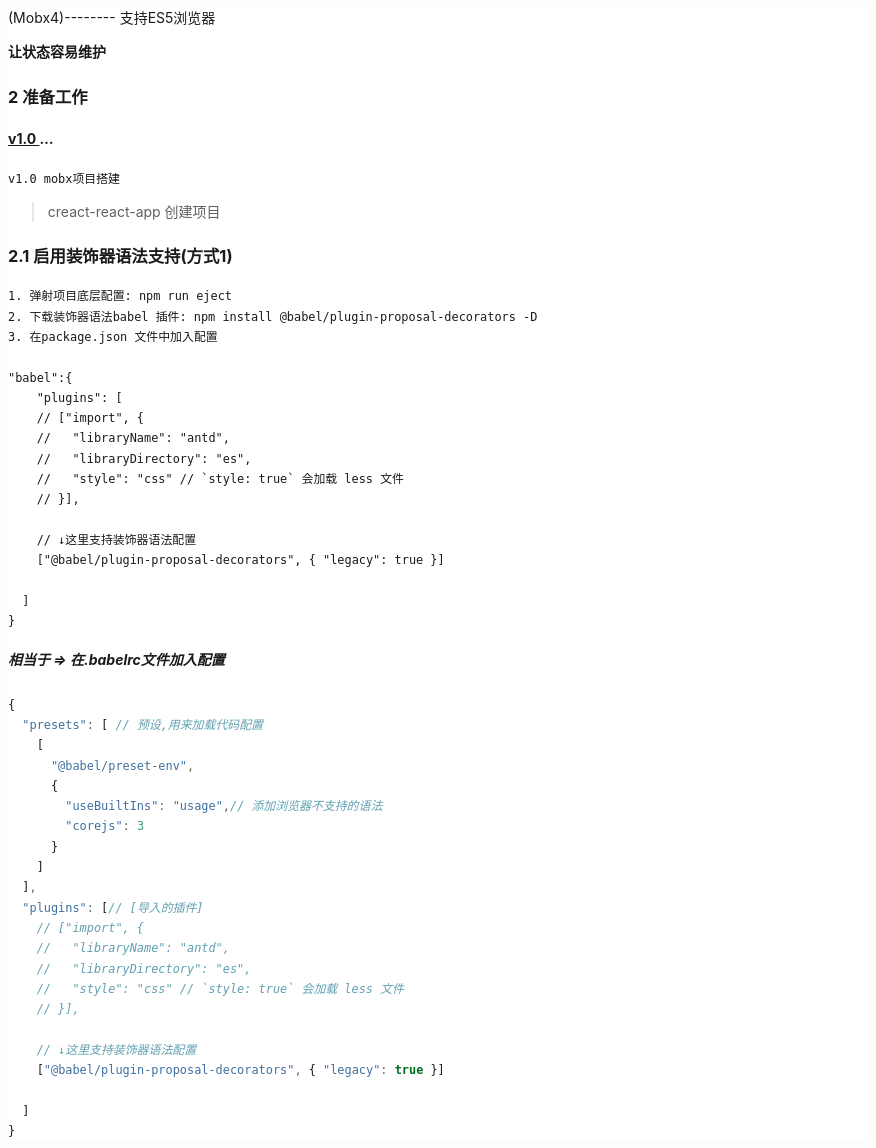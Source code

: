 (Mobx4)-------- 支持ES5浏览器

**让状态容易维护**



### 2 准备工作

#### [v1.0 ](https://github.com/dL-hx/mmbox/releases/tag/v1.0)…

```
v1.0 mobx项目搭建
```

> creact-react-app 创建项目

### 2.1 启用装饰器语法支持(方式1)

``` 
1. 弹射项目底层配置: npm run eject
2. 下载装饰器语法babel 插件: npm install @babel/plugin-proposal-decorators -D
3. 在package.json 文件中加入配置

"babel":{
    "plugins": [
    // ["import", {
    //   "libraryName": "antd",
    //   "libraryDirectory": "es",
    //   "style": "css" // `style: true` 会加载 less 文件
    // }],

    // ↓这里支持装饰器语法配置
    ["@babel/plugin-proposal-decorators", { "legacy": true }]
   
  ]
}
```

##### 相当于 => 在.babelrc文件加入配置

``` js
{
  "presets": [ // 预设,用来加载代码配置
    [
      "@babel/preset-env",
      {
        "useBuiltIns": "usage",// 添加浏览器不支持的语法
        "corejs": 3
      }
    ]
  ],
  "plugins": [// [导入的插件]
    // ["import", {
    //   "libraryName": "antd",
    //   "libraryDirectory": "es",
    //   "style": "css" // `style: true` 会加载 less 文件
    // }],

    // ↓这里支持装饰器语法配置
    ["@babel/plugin-proposal-decorators", { "legacy": true }]
   
  ]
}
```
